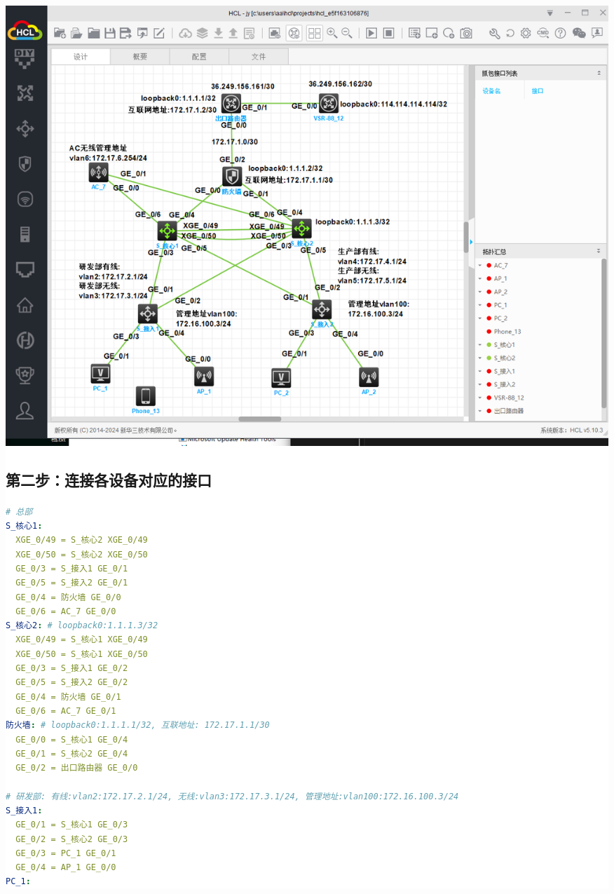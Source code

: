 ![图 0](images/64b33273315679fdd80c89406d2fcace35c4be50375d3a79cc2c5260cabb0b5c.png)  

## 第二步：连接各设备对应的接口

```yml
# 总部
S_核心1:
  XGE_0/49 = S_核心2 XGE_0/49
  XGE_0/50 = S_核心2 XGE_0/50
  GE_0/3 = S_接入1 GE_0/1
  GE_0/5 = S_接入2 GE_0/1
  GE_0/4 = 防火墙 GE_0/0
  GE_0/6 = AC_7 GE_0/0
S_核心2: # loopback0:1.1.1.3/32
  XGE_0/49 = S_核心1 XGE_0/49
  XGE_0/50 = S_核心1 XGE_0/50
  GE_0/3 = S_接入1 GE_0/2
  GE_0/5 = S_接入2 GE_0/2
  GE_0/4 = 防火墙 GE_0/1
  GE_0/6 = AC_7 GE_0/1
防火墙: # loopback0:1.1.1.1/32, 互联地址: 172.17.1.1/30
  GE_0/0 = S_核心1 GE_0/4
  GE_0/1 = S_核心2 GE_0/4
  GE_0/2 = 出口路由器 GE_0/0

# 研发部: 有线:vlan2:172.17.2.1/24, 无线:vlan3:172.17.3.1/24, 管理地址:vlan100:172.16.100.3/24
S_接入1:
  GE_0/1 = S_核心1 GE_0/3
  GE_0/2 = S_核心2 GE_0/3
  GE_0/3 = PC_1 GE_0/1
  GE_0/4 = AP_1 GE_0/0
PC_1:
```
